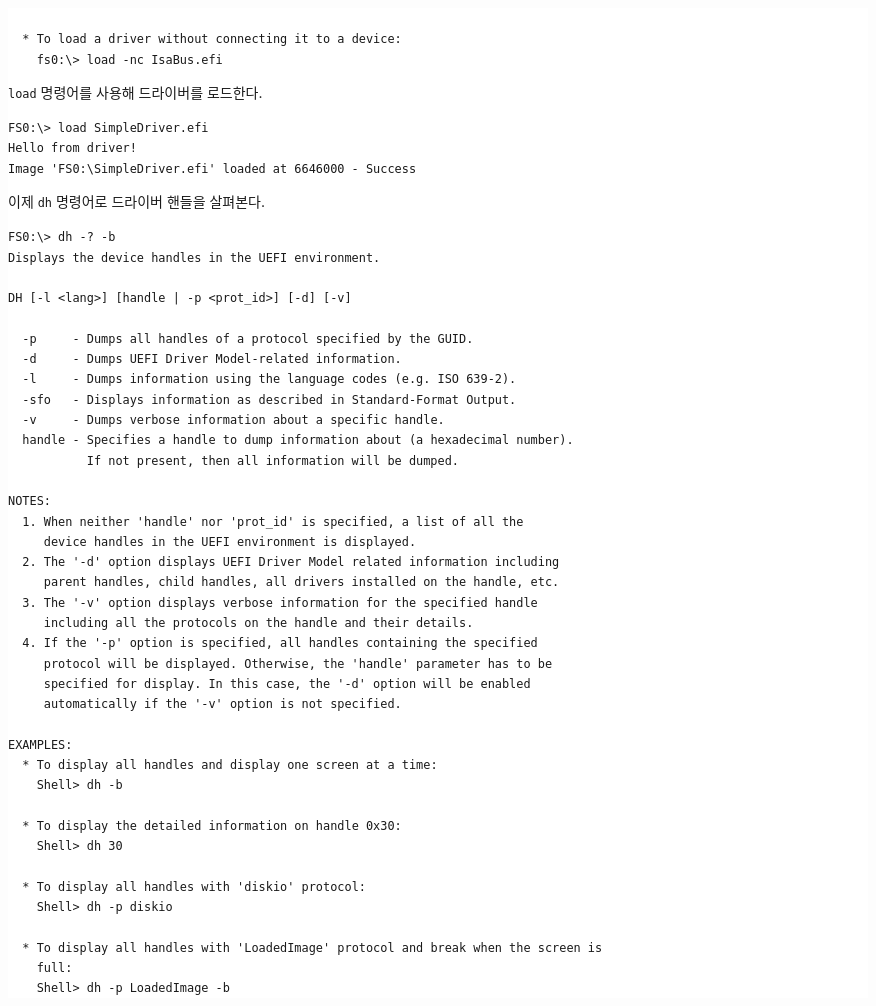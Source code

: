 ```

  * To load a driver without connecting it to a device:
    fs0:\> load -nc IsaBus.efi
```

`load` 명령어를 사용해 드라이버를 로드한다.

```
FS0:\> load SimpleDriver.efi
Hello from driver!
Image 'FS0:\SimpleDriver.efi' loaded at 6646000 - Success
```

이제 `dh` 명령어로 드라이버 핸들을 살펴본다.

```
FS0:\> dh -? -b
Displays the device handles in the UEFI environment.

DH [-l <lang>] [handle | -p <prot_id>] [-d] [-v]

  -p     - Dumps all handles of a protocol specified by the GUID.
  -d     - Dumps UEFI Driver Model-related information.
  -l     - Dumps information using the language codes (e.g. ISO 639-2).
  -sfo   - Displays information as described in Standard-Format Output.
  -v     - Dumps verbose information about a specific handle.
  handle - Specifies a handle to dump information about (a hexadecimal number).
           If not present, then all information will be dumped.

NOTES:
  1. When neither 'handle' nor 'prot_id' is specified, a list of all the
     device handles in the UEFI environment is displayed.
  2. The '-d' option displays UEFI Driver Model related information including
     parent handles, child handles, all drivers installed on the handle, etc.
  3. The '-v' option displays verbose information for the specified handle
     including all the protocols on the handle and their details.
  4. If the '-p' option is specified, all handles containing the specified
     protocol will be displayed. Otherwise, the 'handle' parameter has to be
     specified for display. In this case, the '-d' option will be enabled
     automatically if the '-v' option is not specified.

EXAMPLES:
  * To display all handles and display one screen at a time:
    Shell> dh -b

  * To display the detailed information on handle 0x30:
    Shell> dh 30

  * To display all handles with 'diskio' protocol:
    Shell> dh -p diskio

  * To display all handles with 'LoadedImage' protocol and break when the screen is
    full:
    Shell> dh -p LoadedImage -b
```
